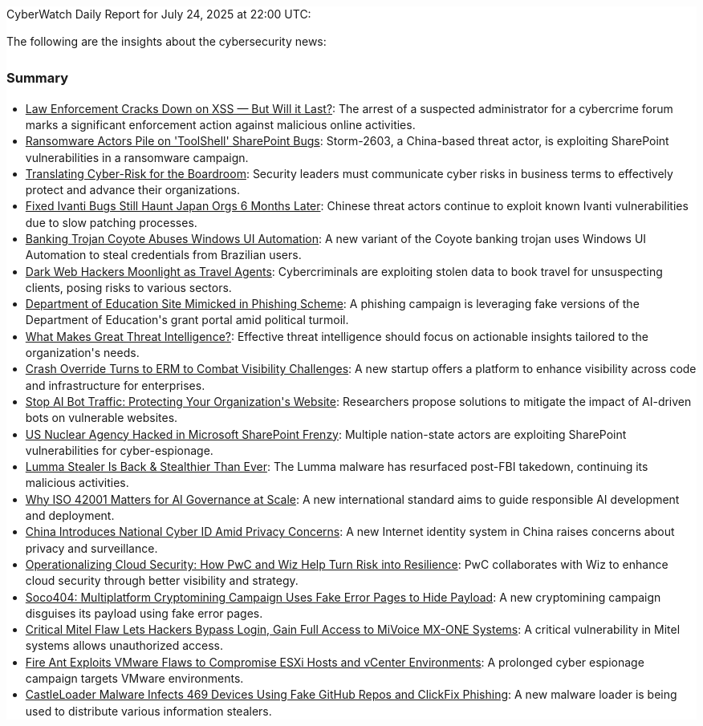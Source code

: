 CyberWatch Daily Report for July 24, 2025 at 22:00 UTC:

The following are the insights about the cybersecurity news:

### Summary
- [Law Enforcement Cracks Down on XSS — But Will it Last?](https://www.darkreading.com/threat-intelligence/law-enforcement-cracks-down-xss): The arrest of a suspected administrator for a cybercrime forum marks a significant enforcement action against malicious online activities.
- [Ransomware Actors Pile on 'ToolShell' SharePoint Bugs](https://www.darkreading.com/endpoint-security/ransomware-actors-toolshell-sharepoint-bugs): Storm-2603, a China-based threat actor, is exploiting SharePoint vulnerabilities in a ransomware campaign.
- [Translating Cyber-Risk for the Boardroom](https://www.darkreading.com/cyber-risk/translating-cyber-risk-boardroom): Security leaders must communicate cyber risks in business terms to effectively protect and advance their organizations.
- [Fixed Ivanti Bugs Still Haunt Japan Orgs 6 Months Later](https://www.darkreading.com/endpoint-security/fixed-ivanti-bugs-japan-orgs-6-months-later): Chinese threat actors continue to exploit known Ivanti vulnerabilities due to slow patching processes.
- [Banking Trojan Coyote Abuses Windows UI Automation](https://www.darkreading.com/cyber-risk/banking-trojan-coyote-windows-ui-automation): A new variant of the Coyote banking trojan uses Windows UI Automation to steal credentials from Brazilian users.
- [Dark Web Hackers Moonlight as Travel Agents](https://www.darkreading.com/remote-workforce/dark-web-hackers-moonlight-travel-agents): Cybercriminals are exploiting stolen data to book travel for unsuspecting clients, posing risks to various sectors.
- [Department of Education Site Mimicked in Phishing Scheme](https://www.darkreading.com/threat-intelligence/department-of-education-site-phishing-scheme): A phishing campaign is leveraging fake versions of the Department of Education's grant portal amid political turmoil.
- [What Makes Great Threat Intelligence?](https://www.darkreading.com/threat-intelligence/what-makes-great-threat-intelligence): Effective threat intelligence should focus on actionable insights tailored to the organization's needs.
- [Crash Override Turns to ERM to Combat Visibility Challenges](https://www.darkreading.com/application-security/crash-override-erm-combat-visibility-challenges): A new startup offers a platform to enhance visibility across code and infrastructure for enterprises.
- [Stop AI Bot Traffic: Protecting Your Organization's Website](https://www.darkreading.com/threat-intelligence/stop-ai-bot-traffic-protecting-organizations): Researchers propose solutions to mitigate the impact of AI-driven bots on vulnerable websites.
- [US Nuclear Agency Hacked in Microsoft SharePoint Frenzy](https://www.darkreading.com/cyberattacks-data-breaches/us-nuclear-agency-hacked-microsoft-sharepoint): Multiple nation-state actors are exploiting SharePoint vulnerabilities for cyber-espionage.
- [Lumma Stealer Is Back & Stealthier Than Ever](https://www.darkreading.com/endpoint-security/lumma-stealer-stealthier-than-ever): The Lumma malware has resurfaced post-FBI takedown, continuing its malicious activities.
- [Why ISO 42001 Matters for AI Governance at Scale](https://www.darkreading.com/cyber-risk/why-iso-42001-matters-ai-governance): A new international standard aims to guide responsible AI development and deployment.
- [China Introduces National Cyber ID Amid Privacy Concerns](https://www.darkreading.com/cyber-risk/china-introduces-national-cyber-id-privacy-concerns): A new Internet identity system in China raises concerns about privacy and surveillance.
- [Operationalizing Cloud Security: How PwC and Wiz Help Turn Risk into Resilience](https://www.wiz.io/blog/wiz-pwc-cloud-security-assessment): PwC collaborates with Wiz to enhance cloud security through better visibility and strategy.
- [Soco404: Multiplatform Cryptomining Campaign Uses Fake Error Pages to Hide Payload](https://www.wiz.io/blog/soco404-multiplatform-cryptomining-campaign-uses-fake-error-pages-to-hide-payload): A new cryptomining campaign disguises its payload using fake error pages.
- [Critical Mitel Flaw Lets Hackers Bypass Login, Gain Full Access to MiVoice MX-ONE Systems](https://thehackernews.com/2025/07/critical-mitel-flaw-lets-hackers-bypass.html): A critical vulnerability in Mitel systems allows unauthorized access.
- [Fire Ant Exploits VMware Flaws to Compromise ESXi Hosts and vCenter Environments](https://thehackernews.com/2025/07/fire-ant-exploits-vmware-flaw-to.html): A prolonged cyber espionage campaign targets VMware environments.
- [CastleLoader Malware Infects 469 Devices Using Fake GitHub Repos and ClickFix Phishing](https://thehackernews.com/2025/07/castleloader-malware-infects-469.html): A new malware loader is being used to distribute various information stealers.